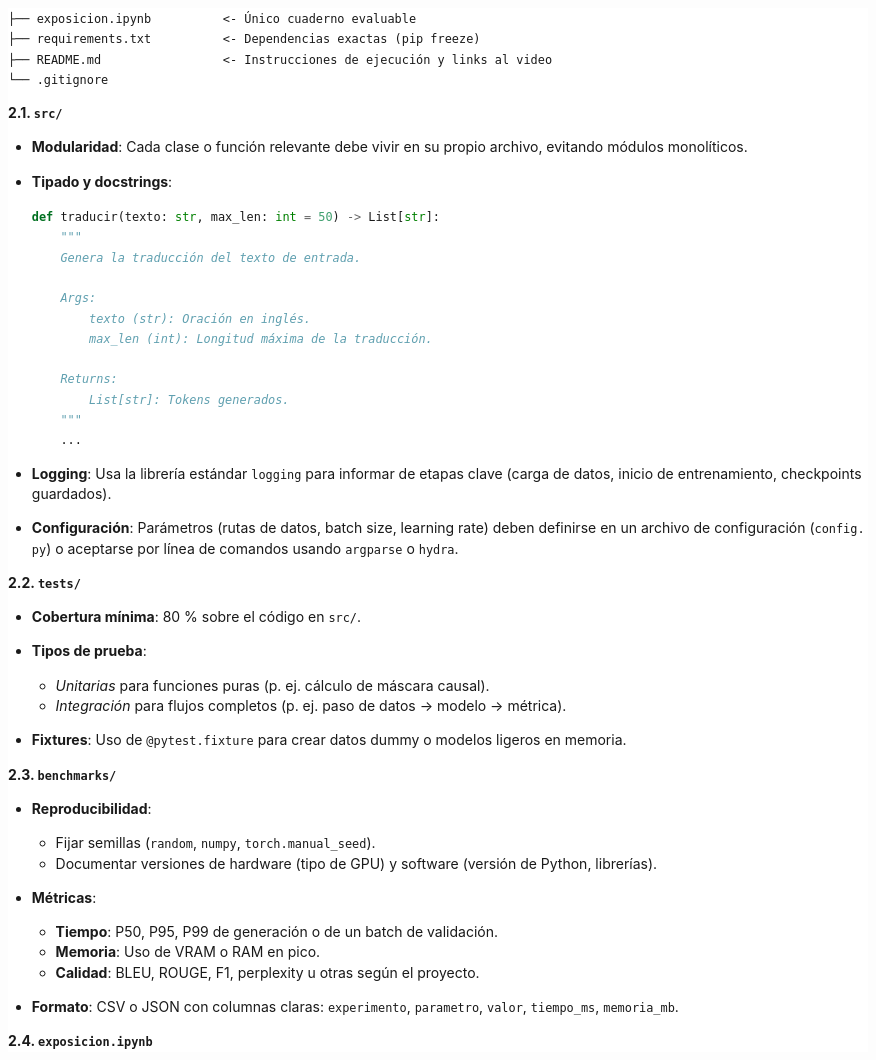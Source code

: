 ```plaintext
├── exposicion.ipynb          <- Único cuaderno evaluable
├── requirements.txt          <- Dependencias exactas (pip freeze)
├── README.md                 <- Instrucciones de ejecución y links al video
└── .gitignore
```

**2.1. `src/`**

* **Modularidad**: Cada clase o función relevante debe vivir en su propio archivo, evitando módulos monolíticos.
* **Tipado y docstrings**:

  ```python
  def traducir(texto: str, max_len: int = 50) -> List[str]:
      """
      Genera la traducción del texto de entrada.

      Args:
          texto (str): Oración en inglés.
          max_len (int): Longitud máxima de la traducción.

      Returns:
          List[str]: Tokens generados.
      """
      ...
  ```
* **Logging**: Usa la librería estándar `logging` para informar de etapas clave (carga de datos, inicio de entrenamiento, checkpoints guardados).
* **Configuración**: Parámetros (rutas de datos, batch size, learning rate) deben definirse en un archivo de configuración (`config.py`) o aceptarse por línea de comandos usando `argparse` o `hydra`.

**2.2. `tests/`**

* **Cobertura mínima**: 80 % sobre el código en `src/`.
* **Tipos de prueba**:

  * *Unitarias* para funciones puras (p. ej. cálculo de máscara causal).
  * *Integración* para flujos completos (p. ej. paso de datos -> modelo -> métrica).
* **Fixtures**: Uso de `@pytest.fixture` para crear datos dummy o modelos ligeros en memoria.

**2.3. `benchmarks/`**

* **Reproducibilidad**:

  * Fijar semillas (`random`, `numpy`, `torch.manual_seed`).
  * Documentar versiones de hardware (tipo de GPU) y software (versión de Python, librerías).
* **Métricas**:

  * **Tiempo**: P50, P95, P99 de generación o de un batch de validación.
  * **Memoria**: Uso de VRAM o RAM en pico.
  * **Calidad**: BLEU, ROUGE, F1, perplexity u otras según el proyecto.
* **Formato**: CSV o JSON con columnas claras: `experimento`, `parametro`, `valor`, `tiempo_ms`, `memoria_mb`.

**2.4. `exposicion.ipynb`**
